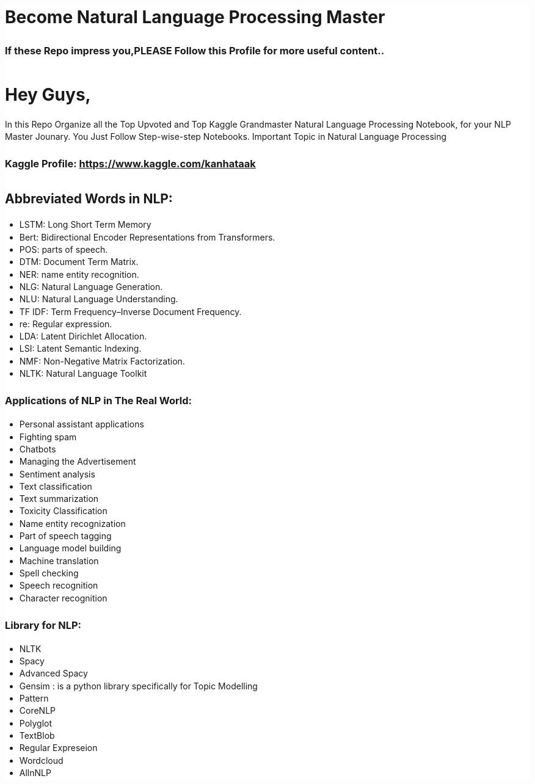 # Become Natural Language Processing Master

### If these Repo impress you,PLEASE Follow this Profile for more useful content..

# Hey Guys, 
In this Repo Organize all the Top Upvoted and Top Kaggle Grandmaster Natural Language Processing Notebook, for your NLP Master Jounary. You Just Follow Step-wise-step Notebooks.
Important Topic in Natural Language Processing

### Kaggle Profile: https://www.kaggle.com/kanhataak

## Abbreviated Words in NLP: 
* LSTM: Long Short Term Memory
* Bert: Bidirectional Encoder Representations from Transformers.
* POS: parts of speech.
* DTM: Document Term Matrix.
* NER: name entity recognition.
* NLG: Natural Language Generation.
* NLU: Natural Language Understanding.
* TF IDF: Term Frequency–Inverse Document Frequency.
* re: Regular expression.
* LDA: Latent Dirichlet Allocation.
* LSI: Latent Semantic Indexing.
* NMF: Non-Negative Matrix Factorization.
* NLTK: Natural Language Toolkit
### Applications of NLP in The Real World: 
* Personal assistant applications
* Fighting spam
* Chatbots
* Managing the Advertisement
* Sentiment analysis
* Text classification
* Text summarization
* Toxicity Classification
* Name entity recognization
* Part of speech tagging
* Language model building
* Machine translation
* Spell checking
* Speech recognition
* Character recognition
### Library for NLP: 
* NLTK
* Spacy
* Advanced Spacy
* Gensim : is a python library specifically for Topic Modelling
* Pattern
* CoreNLP
* Polyglot
* TextBlob
* Regular Expreseion
* Wordcloud
* AllnNLP
